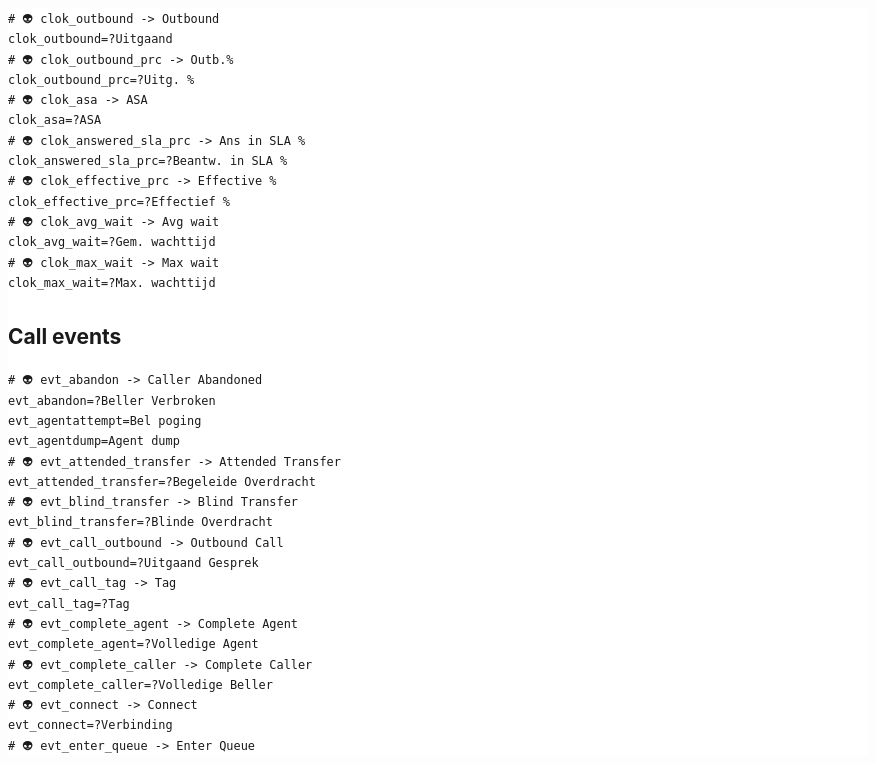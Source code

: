     # 👽 clok_outbound -> Outbound
    clok_outbound=?Uitgaand
    # 👽 clok_outbound_prc -> Outb.%
    clok_outbound_prc=?Uitg. %
    # 👽 clok_asa -> ASA
    clok_asa=?ASA
    # 👽 clok_answered_sla_prc -> Ans in SLA %
    clok_answered_sla_prc=?Beantw. in SLA %
    # 👽 clok_effective_prc -> Effective %
    clok_effective_prc=?Effectief %
    # 👽 clok_avg_wait -> Avg wait
    clok_avg_wait=?Gem. wachttijd
    # 👽 clok_max_wait -> Max wait
    clok_max_wait=?Max. wachttijd
        
    
## Call events



    # 👽 evt_abandon -> Caller Abandoned
    evt_abandon=?Beller Verbroken
    evt_agentattempt=Bel poging
    evt_agentdump=Agent dump
    # 👽 evt_attended_transfer -> Attended Transfer
    evt_attended_transfer=?Begeleide Overdracht
    # 👽 evt_blind_transfer -> Blind Transfer
    evt_blind_transfer=?Blinde Overdracht
    # 👽 evt_call_outbound -> Outbound Call
    evt_call_outbound=?Uitgaand Gesprek
    # 👽 evt_call_tag -> Tag
    evt_call_tag=?Tag
    # 👽 evt_complete_agent -> Complete Agent
    evt_complete_agent=?Volledige Agent
    # 👽 evt_complete_caller -> Complete Caller
    evt_complete_caller=?Volledige Beller
    # 👽 evt_connect -> Connect
    evt_connect=?Verbinding
    # 👽 evt_enter_queue -> Enter Queue